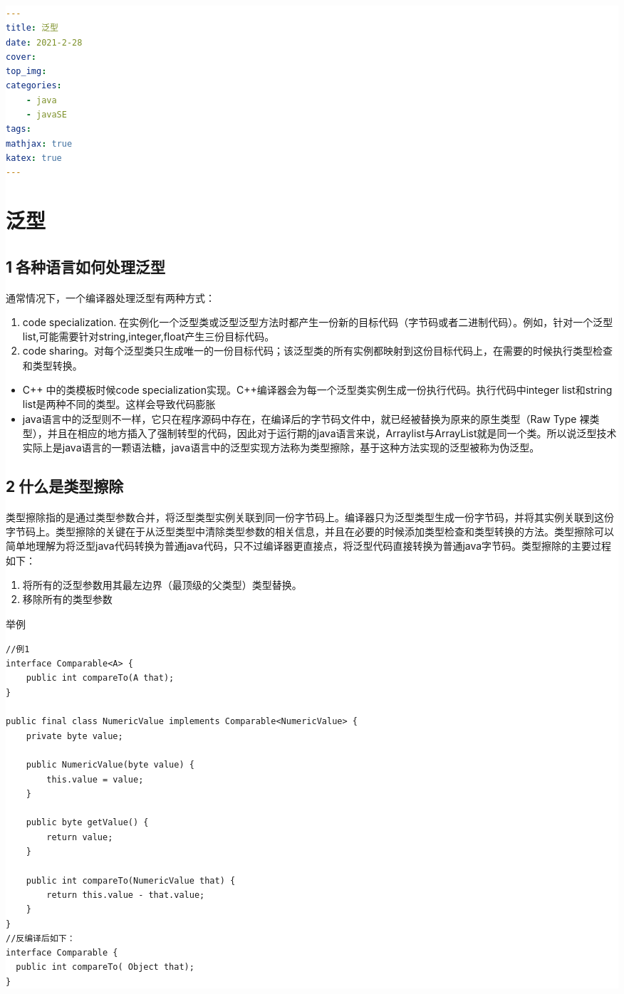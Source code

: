 ```yaml
---
title: 泛型
date: 2021-2-28
cover:
top_img:
categories: 
    - java
    - javaSE
tags: 
mathjax: true
katex: true
---
```

# 泛型

## 1 各种语言如何处理泛型

通常情况下，一个编译器处理泛型有两种方式：
1. code specialization. 在实例化一个泛型类或泛型泛型方法时都产生一份新的目标代码（字节码或者二进制代码）。例如，针对一个泛型list,可能需要针对string,integer,float产生三份目标代码。
2. code sharing。对每个泛型类只生成唯一的一份目标代码；该泛型类的所有实例都映射到这份目标代码上，在需要的时候执行类型检查和类型转换。

- C++ 中的类模板时候code specialization实现。C++编译器会为每一个泛型类实例生成一份执行代码。执行代码中integer list和string list是两种不同的类型。这样会导致代码膨胀
- java语言中的泛型则不一样，它只在程序源码中存在，在编译后的字节码文件中，就已经被替换为原来的原生类型（Raw Type 裸类型），并且在相应的地方插入了强制转型的代码，因此对于运行期的java语言来说，Arraylist<int>与ArrayList<String>就是同一个类。所以说泛型技术实际上是java语言的一颗语法糖，java语言中的泛型实现方法称为类型擦除，基于这种方法实现的泛型被称为伪泛型。

## 2 什么是类型擦除

类型擦除指的是通过类型参数合并，将泛型类型实例关联到同一份字节码上。编译器只为泛型类型生成一份字节码，并将其实例关联到这份字节码上。类型擦除的关键在于从泛型类型中清除类型参数的相关信息，并且在必要的时候添加类型检查和类型转换的方法。类型擦除可以简单地理解为将泛型java代码转换为普通java代码，只不过编译器更直接点，将泛型代码直接转换为普通java字节码。类型擦除的主要过程如下：
1. 将所有的泛型参数用其最左边界（最顶级的父类型）类型替换。
2. 移除所有的类型参数

举例
```
//例1
interface Comparable<A> {
    public int compareTo(A that);
}

public final class NumericValue implements Comparable<NumericValue> {
    private byte value;

    public NumericValue(byte value) {
        this.value = value;
    }

    public byte getValue() {
        return value;
    }

    public int compareTo(NumericValue that) {
        return this.value - that.value;
    }
}
//反编译后如下：
interface Comparable {
  public int compareTo( Object that);
} 
```